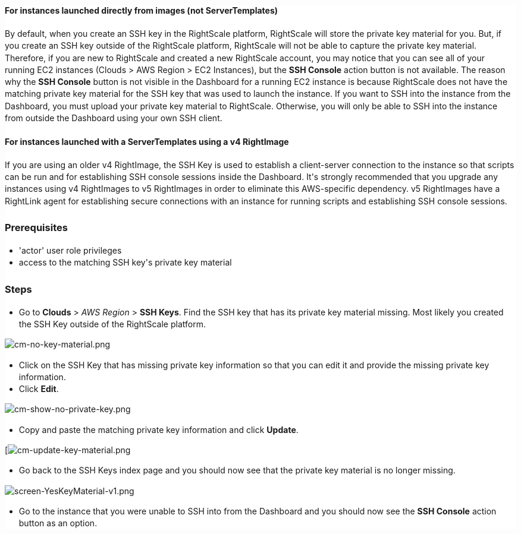 #### For instances launched directly from images (not ServerTemplates)

By default, when you create an SSH key in the RightScale platform, RightScale will store the private key material for you. But, if you create an SSH key outside of the RightScale platform, RightScale will not be able to capture the private key material. Therefore, if you are new to RightScale and created a new RightScale account, you may notice that you can see all of your running EC2 instances (Clouds > AWS Region > EC2 Instances), but the **SSH Console** action button is not available. The reason why the **SSH Console** button is not visible in the Dashboard for a running EC2 instance is because RightScale does not have the matching private key material for the SSH key that was used to launch the instance. If you want to SSH into the instance from the Dashboard, you must upload your private key material to RightScale. Otherwise, you will only be able to SSH into the instance from outside the Dashboard using your own SSH client.

#### For instances launched with a ServerTemplates using a v4 RightImage

If you are using an older v4 RightImage, the SSH Key is used to establish a client-server connection to the instance so that scripts can be run and for establishing SSH console sessions inside the Dashboard. It's strongly recommended that you upgrade any instances using v4 RightImages to v5 RightImages in order to eliminate this AWS-specific dependency. v5 RightImages have a RightLink agent for establishing secure connections with an instance for running scripts and establishing SSH console sessions.

### Prerequisites

* 'actor' user role privileges
* access to the matching SSH key's private key material

### Steps

* Go to **Clouds** > *AWS Region* > **SSH Keys**. Find the SSH key that has its private key material missing. Most likely you created the SSH Key outside of the RightScale platform.

![cm-no-key-material.png](/img/cm-no-key-material.png)

* Click on the SSH Key that has missing private key information so that you can edit it and provide the missing private key information.
* Click **Edit**.

![cm-show-no-private-key.png](/img/cm-show-no-private-key.png)

* Copy and paste the matching private key information and click **Update**.

[![cm-update-key-material.png](/img/cm-update-key-material.png)

* Go back to the SSH Keys index page and you should now see that the private key material is no longer missing.

![screen-YesKeyMaterial-v1.png](/img/cm-yes-key-material.png)

* Go to the instance that you were unable to SSH into from the Dashboard and you should now see the **SSH Console** action button as an option.
